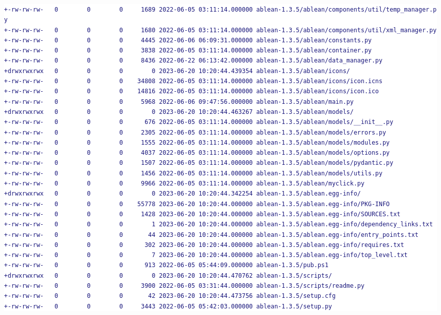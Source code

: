 ```diff
+-rw-rw-rw-   0        0        0     1689 2022-06-05 03:11:14.000000 ablean-1.3.5/ablean/components/util/temp_manager.py
+-rw-rw-rw-   0        0        0     1680 2022-06-05 03:11:14.000000 ablean-1.3.5/ablean/components/util/xml_manager.py
+-rw-rw-rw-   0        0        0     4445 2022-06-06 06:09:31.000000 ablean-1.3.5/ablean/constants.py
+-rw-rw-rw-   0        0        0     3838 2022-06-05 03:11:14.000000 ablean-1.3.5/ablean/container.py
+-rw-rw-rw-   0        0        0     8436 2022-06-22 06:13:42.000000 ablean-1.3.5/ablean/data_manager.py
+drwxrwxrwx   0        0        0        0 2023-06-20 10:20:44.439354 ablean-1.3.5/ablean/icons/
+-rw-rw-rw-   0        0        0    34808 2022-06-05 03:11:14.000000 ablean-1.3.5/ablean/icons/icon.icns
+-rw-rw-rw-   0        0        0    14816 2022-06-05 03:11:14.000000 ablean-1.3.5/ablean/icons/icon.ico
+-rw-rw-rw-   0        0        0     5968 2022-06-06 09:47:56.000000 ablean-1.3.5/ablean/main.py
+drwxrwxrwx   0        0        0        0 2023-06-20 10:20:44.463267 ablean-1.3.5/ablean/models/
+-rw-rw-rw-   0        0        0      676 2022-06-05 03:11:14.000000 ablean-1.3.5/ablean/models/__init__.py
+-rw-rw-rw-   0        0        0     2305 2022-06-05 03:11:14.000000 ablean-1.3.5/ablean/models/errors.py
+-rw-rw-rw-   0        0        0     1555 2022-06-05 03:11:14.000000 ablean-1.3.5/ablean/models/modules.py
+-rw-rw-rw-   0        0        0     4037 2022-06-05 03:11:14.000000 ablean-1.3.5/ablean/models/options.py
+-rw-rw-rw-   0        0        0     1507 2022-06-05 03:11:14.000000 ablean-1.3.5/ablean/models/pydantic.py
+-rw-rw-rw-   0        0        0     1456 2022-06-05 03:11:14.000000 ablean-1.3.5/ablean/models/utils.py
+-rw-rw-rw-   0        0        0     9966 2022-06-05 03:11:14.000000 ablean-1.3.5/ablean/myclick.py
+drwxrwxrwx   0        0        0        0 2023-06-20 10:20:44.342254 ablean-1.3.5/ablean.egg-info/
+-rw-rw-rw-   0        0        0    55778 2023-06-20 10:20:44.000000 ablean-1.3.5/ablean.egg-info/PKG-INFO
+-rw-rw-rw-   0        0        0     1428 2023-06-20 10:20:44.000000 ablean-1.3.5/ablean.egg-info/SOURCES.txt
+-rw-rw-rw-   0        0        0        1 2023-06-20 10:20:44.000000 ablean-1.3.5/ablean.egg-info/dependency_links.txt
+-rw-rw-rw-   0        0        0       44 2023-06-20 10:20:44.000000 ablean-1.3.5/ablean.egg-info/entry_points.txt
+-rw-rw-rw-   0        0        0      302 2023-06-20 10:20:44.000000 ablean-1.3.5/ablean.egg-info/requires.txt
+-rw-rw-rw-   0        0        0        7 2023-06-20 10:20:44.000000 ablean-1.3.5/ablean.egg-info/top_level.txt
+-rw-rw-rw-   0        0        0      913 2022-06-05 05:44:09.000000 ablean-1.3.5/pub.ps1
+drwxrwxrwx   0        0        0        0 2023-06-20 10:20:44.470762 ablean-1.3.5/scripts/
+-rw-rw-rw-   0        0        0     3900 2022-06-05 03:31:44.000000 ablean-1.3.5/scripts/readme.py
+-rw-rw-rw-   0        0        0       42 2023-06-20 10:20:44.473756 ablean-1.3.5/setup.cfg
+-rw-rw-rw-   0        0        0     3443 2022-06-05 05:42:03.000000 ablean-1.3.5/setup.py
```
